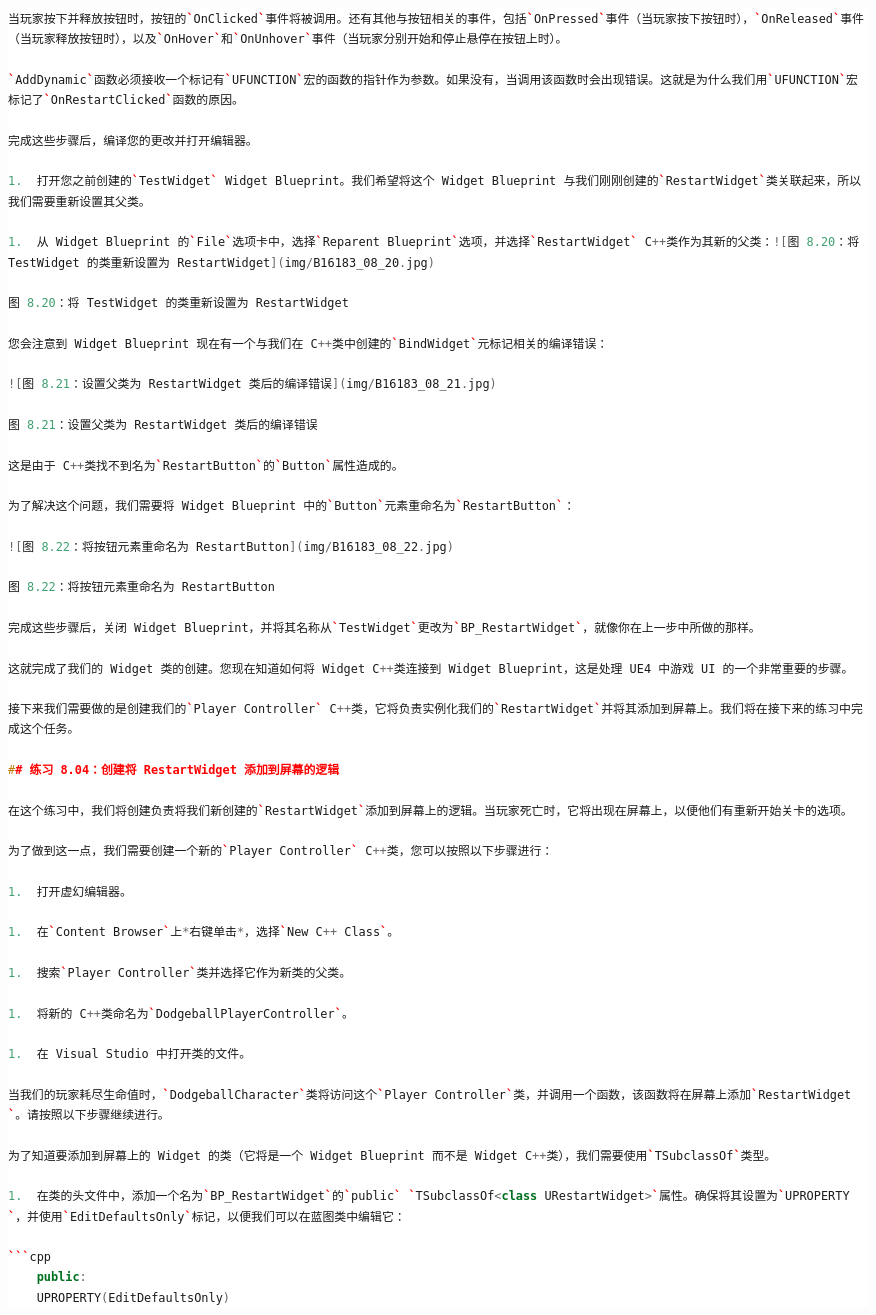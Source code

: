 ```cpp
当玩家按下并释放按钮时，按钮的`OnClicked`事件将被调用。还有其他与按钮相关的事件，包括`OnPressed`事件（当玩家按下按钮时），`OnReleased`事件（当玩家释放按钮时），以及`OnHover`和`OnUnhover`事件（当玩家分别开始和停止悬停在按钮上时）。

`AddDynamic`函数必须接收一个标记有`UFUNCTION`宏的函数的指针作为参数。如果没有，当调用该函数时会出现错误。这就是为什么我们用`UFUNCTION`宏标记了`OnRestartClicked`函数的原因。

完成这些步骤后，编译您的更改并打开编辑器。

1.  打开您之前创建的`TestWidget` Widget Blueprint。我们希望将这个 Widget Blueprint 与我们刚刚创建的`RestartWidget`类关联起来，所以我们需要重新设置其父类。

1.  从 Widget Blueprint 的`File`选项卡中，选择`Reparent Blueprint`选项，并选择`RestartWidget` C++类作为其新的父类：![图 8.20：将 TestWidget 的类重新设置为 RestartWidget](img/B16183_08_20.jpg)

图 8.20：将 TestWidget 的类重新设置为 RestartWidget

您会注意到 Widget Blueprint 现在有一个与我们在 C++类中创建的`BindWidget`元标记相关的编译错误：

![图 8.21：设置父类为 RestartWidget 类后的编译错误](img/B16183_08_21.jpg)

图 8.21：设置父类为 RestartWidget 类后的编译错误

这是由于 C++类找不到名为`RestartButton`的`Button`属性造成的。

为了解决这个问题，我们需要将 Widget Blueprint 中的`Button`元素重命名为`RestartButton`：

![图 8.22：将按钮元素重命名为 RestartButton](img/B16183_08_22.jpg)

图 8.22：将按钮元素重命名为 RestartButton

完成这些步骤后，关闭 Widget Blueprint，并将其名称从`TestWidget`更改为`BP_RestartWidget`，就像你在上一步中所做的那样。

这就完成了我们的 Widget 类的创建。您现在知道如何将 Widget C++类连接到 Widget Blueprint，这是处理 UE4 中游戏 UI 的一个非常重要的步骤。

接下来我们需要做的是创建我们的`Player Controller` C++类，它将负责实例化我们的`RestartWidget`并将其添加到屏幕上。我们将在接下来的练习中完成这个任务。

## 练习 8.04：创建将 RestartWidget 添加到屏幕的逻辑

在这个练习中，我们将创建负责将我们新创建的`RestartWidget`添加到屏幕上的逻辑。当玩家死亡时，它将出现在屏幕上，以便他们有重新开始关卡的选项。

为了做到这一点，我们需要创建一个新的`Player Controller` C++类，您可以按照以下步骤进行：

1.  打开虚幻编辑器。

1.  在`Content Browser`上*右键单击*，选择`New C++ Class`。

1.  搜索`Player Controller`类并选择它作为新类的父类。

1.  将新的 C++类命名为`DodgeballPlayerController`。

1.  在 Visual Studio 中打开类的文件。

当我们的玩家耗尽生命值时，`DodgeballCharacter`类将访问这个`Player Controller`类，并调用一个函数，该函数将在屏幕上添加`RestartWidget`。请按照以下步骤继续进行。

为了知道要添加到屏幕上的 Widget 的类（它将是一个 Widget Blueprint 而不是 Widget C++类），我们需要使用`TSubclassOf`类型。

1.  在类的头文件中，添加一个名为`BP_RestartWidget`的`public` `TSubclassOf<class URestartWidget>`属性。确保将其设置为`UPROPERTY`，并使用`EditDefaultsOnly`标记，以便我们可以在蓝图类中编辑它：

```cpp
    public:
    UPROPERTY(EditDefaultsOnly)
```